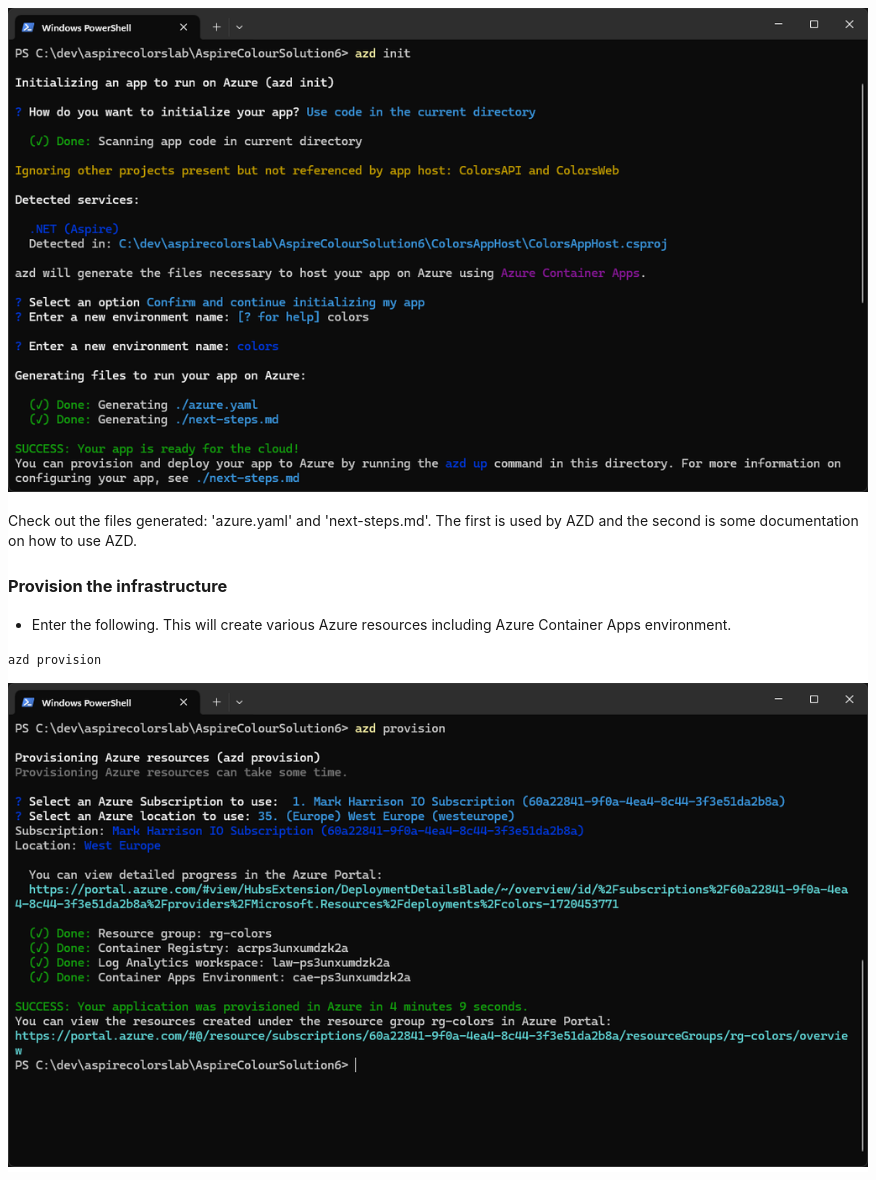 ![alt text](.\images\task5deployment3.png)

Check out the files generated: 'azure.yaml' and 'next-steps.md'.  The first is used by AZD and the second is some documentation on how to use AZD.

### Provision the infrastructure

- Enter the following.  This will create various Azure resources including Azure Container Apps environment.

```powershell
azd provision
```

![alt text](.\images\task5deployment4.png)
